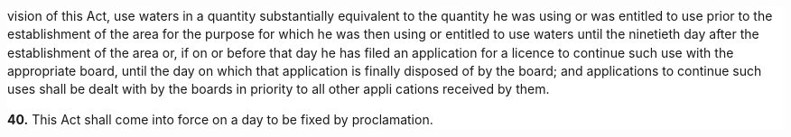 vision of this Act, use waters in a quantity
substantially equivalent to the quantity
he was using or was entitled to use prior
to the establishment of the area for the
purpose for which he was then using or
entitled to use waters until the ninetieth
day after the establishment of the area or,
if on or before that day he has filed an
application for a licence to continue such
use with the appropriate board, until the
day on which that application is finally
disposed of by the board; and applications
to continue such uses shall be dealt with
by the boards in priority to all other appli
cations received by them.

**40.** This Act shall come into force on a
day to be fixed by proclamation.
